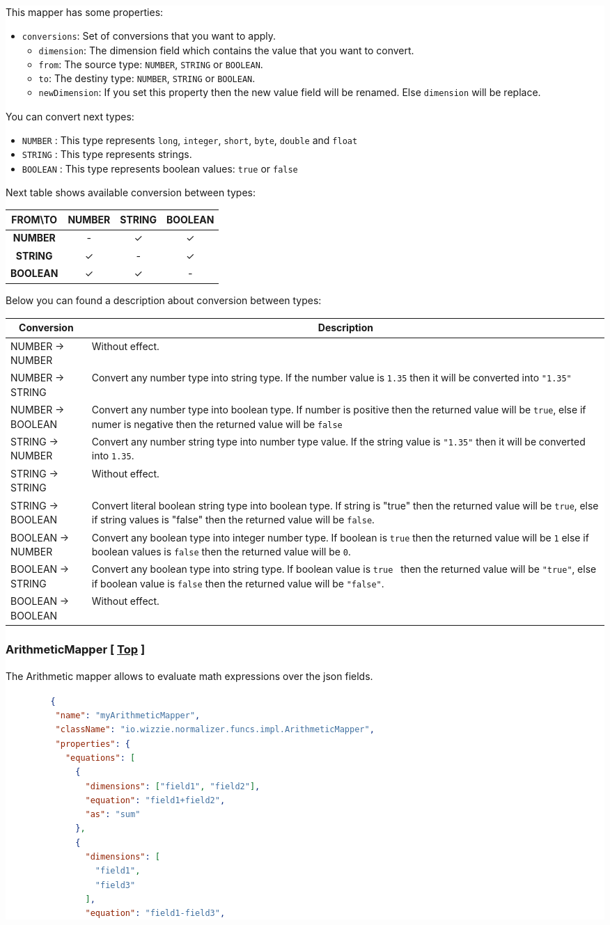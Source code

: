 This mapper has some properties:

* `conversions`: Set of conversions that you want to apply.
	* `dimension`:  The dimension field which contains the value that you want to convert.
	* `from`: The source type: `NUMBER`, `STRING` or `BOOLEAN`.
	* `to`: The destiny type: `NUMBER`, `STRING` or `BOOLEAN`.
	* `newDimension`: If you set this property then the new value field will be renamed. Else `dimension` will be replace.

You can convert next types:

* `NUMBER` : This type represents `long`, `integer`, `short`, `byte`, `double` and `float`
* `STRING` : This type represents strings.
* `BOOLEAN` : This type represents boolean values: `true` or `false`

Next table shows available conversion between types:

| FROM\TO | NUMBER | STRING | BOOLEAN |
|:---------:|:--------:|:--------:|:---------:|
| **NUMBER**  | -      |&#x2713;|&#x2713;|
| **STRING**  |&#x2713;|-|&#x2713;|
| **BOOLEAN** |&#x2713;|&#x2713;|-|

Below you can found a description about conversion between types:

|Conversion|Description|
|--------|---------|
|NUMBER &#x2192; NUMBER|Without effect.|
|NUMBER &#x2192; STRING|Convert any number type into string type. If the number value is `1.35` then it will be converted into `"1.35"`|
|NUMBER &#x2192; BOOLEAN|Convert any number type into boolean type. If number is positive then the returned value will be `true`, else if numer is negative then the returned value will be `false`|
|STRING &#x2192; NUMBER|Convert any number string type into number type value. If the string value is `"1.35"` then it will be converted into `1.35`.|
|STRING &#x2192; STRING|Without effect.|
|STRING &#x2192; BOOLEAN|Convert literal boolean string type into boolean type. If string is "true" then the returned value will be `true`, else if string values is "false" then the returned value will be `false`. |
|BOOLEAN &#x2192; NUMBER|Convert any boolean type into integer number type. If boolean is `true` then the returned value will be `1` else if boolean values is `false` then the returned value will be `0`.|
|BOOLEAN &#x2192; STRING|Convert any boolean type into string type. If boolean value is `true ` then the returned value will be `"true"`, else if boolean value is `false` then the returned value will be `"false"`.|
|BOOLEAN &#x2192; BOOLEAN|Without effect.|


### <a name="arithmeticMapper"></a> ArithmeticMapper [ [Top](#index) ]

The Arithmetic mapper allows to evaluate math expressions over the json fields.

```json
         {
          "name": "myArithmeticMapper",
          "className": "io.wizzie.normalizer.funcs.impl.ArithmeticMapper",
          "properties": {
            "equations": [
              {
                "dimensions": ["field1", "field2"],
                "equation": "field1+field2",
                "as": "sum"
              },
              {
                "dimensions": [
                  "field1",
                  "field3"
                ],
                "equation": "field1-field3",
```